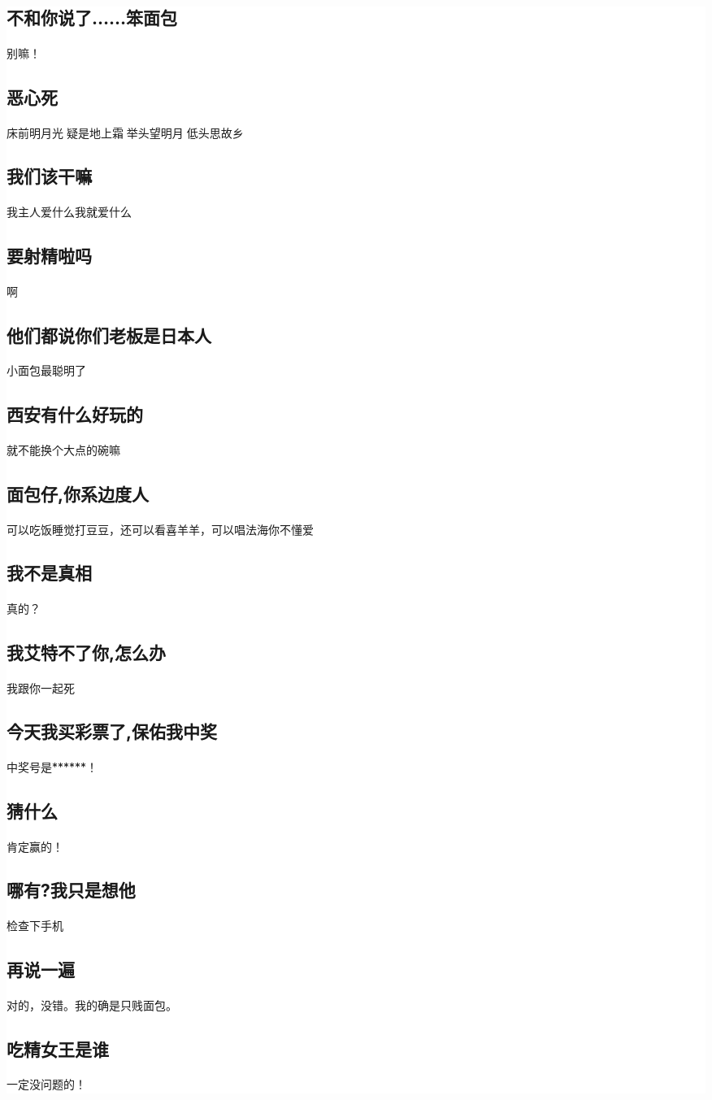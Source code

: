 ## 不和你说了……笨面包
别嘛！

## 恶心死
床前明月光
疑是地上霜
举头望明月
低头思故乡

## 我们该干嘛
我主人爱什么我就爱什么

## 要射精啦吗
啊

## 他们都说你们老板是日本人
小面包最聪明了

## 西安有什么好玩的
就不能换个大点的碗嘛

## 面包仔,你系边度人
可以吃饭睡觉打豆豆，还可以看喜羊羊，可以唱法海你不懂爱

## 我不是真相
真的？

## 我艾特不了你,怎么办
我跟你一起死

## 今天我买彩票了,保佑我中奖
中奖号是******！

## 猜什么
肯定赢的！

## 哪有?我只是想他
检查下手机

## 再说一遍
对的，没错。我的确是只贱面包。

## 吃精女王是谁
一定没问题的！
